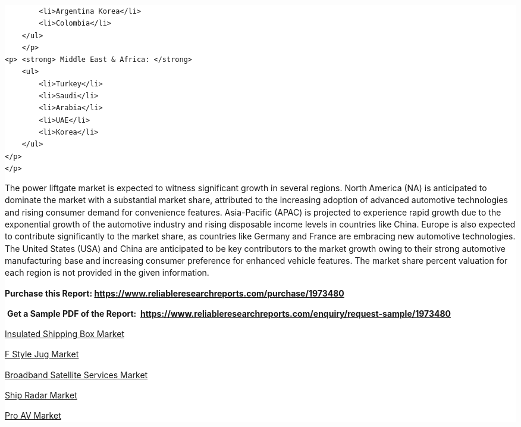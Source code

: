            <li>Argentina Korea</li>
            <li>Colombia</li>
        </ul>
        </p> 
    <p> <strong> Middle East & Africa: </strong>
        <ul>
            <li>Turkey</li>
            <li>Saudi</li>
            <li>Arabia</li>
            <li>UAE</li>
            <li>Korea</li>
        </ul>
    </p>
    </p>
<p><p>The power liftgate market is expected to witness significant growth in several regions. North America (NA) is anticipated to dominate the market with a substantial market share, attributed to the increasing adoption of advanced automotive technologies and rising consumer demand for convenience features. Asia-Pacific (APAC) is projected to experience rapid growth due to the exponential growth of the automotive industry and rising disposable income levels in countries like China. Europe is also expected to contribute significantly to the market share, as countries like Germany and France are embracing new automotive technologies. The United States (USA) and China are anticipated to be key contributors to the market growth owing to their strong automotive manufacturing base and increasing consumer preference for enhanced vehicle features. The market share percent valuation for each region is not provided in the given information.</p></p>
<p><strong>Purchase this Report: <a href="https://www.reliableresearchreports.com/purchase/1973480">https://www.reliableresearchreports.com/purchase/1973480</a></strong></p>
<p>&nbsp;<strong>Get a Sample PDF of the Report:&nbsp;&nbsp;<a href="https://www.reliableresearchreports.com/enquiry/request-sample/1973480">https://www.reliableresearchreports.com/enquiry/request-sample/1973480</a></strong></p>
<p><strong></strong></p>
<p><p><a href="https://medium.com/@blockchainbaron55/insulated-shipping-box-nbsp-market-focuses-on-market-share-size-and-projected-forecast-till-2030-5cef903c9383">Insulated Shipping Box Market</a></p><p><a href="https://medium.com/@altcoinartist/f-style-jug-market-size-and-market-trends-complete-industry-overview-2023-to-2030-809cae9cc3e0">F Style Jug Market</a></p><p><a href="https://www.linkedin.com/pulse/broadband-satellite-services-market-research-report-unlocks-r80re/">Broadband Satellite Services Market</a></p><p><a href="https://www.linkedin.com/pulse/ship-radar-market-insights-players-forecast-till-2030-tracklytics-bhwfe/">Ship Radar Market</a></p><p><a href="https://www.linkedin.com/pulse/pro-av-market-challenges-opportunities-growth-drivers-mxbpe/">Pro AV Market</a></p></p>
